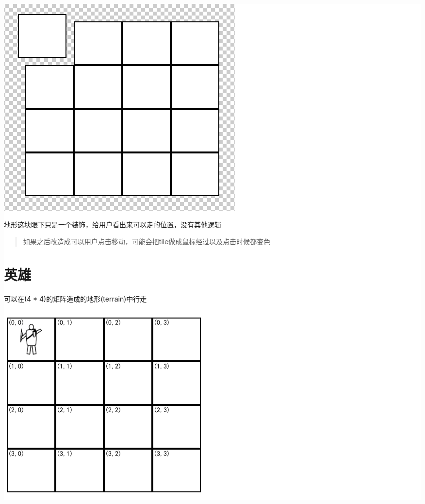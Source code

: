 ![terrain](./assets/terrain-tile.png)


地形这块眼下只是一个装饰，给用户看出来可以走的位置，没有其他逻辑


> 如果之后改造成可以用户点击移动，可能会把tile做成鼠标经过以及点击时候都变色


# 英雄


可以在(4 * 4)的矩阵造成的地形(terrain)中行走


![move](./assets/hero-move.png)
